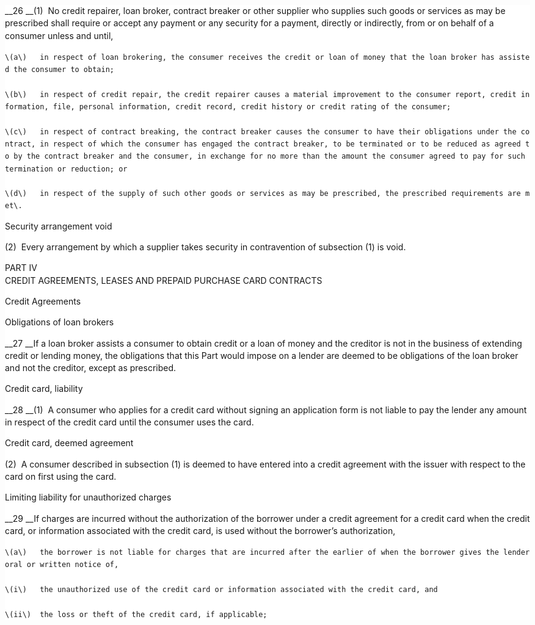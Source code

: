 <a id="BK36"></a>__26 __\(1\)  No credit repairer, loan broker, contract breaker or other supplier who supplies such goods or services as may be prescribed shall require or accept any payment or any security for a payment, directly or indirectly, from or on behalf of a consumer unless and until,

	\(a\)	in respect of loan brokering, the consumer receives the credit or loan of money that the loan broker has assisted the consumer to obtain;

	\(b\)	in respect of credit repair, the credit repairer causes a material improvement to the consumer report, credit information, file, personal information, credit record, credit history or credit rating of the consumer;

	\(c\)	in respect of contract breaking, the contract breaker causes the consumer to have their obligations under the contract, in respect of which the consumer has engaged the contract breaker, to be terminated or to be reduced as agreed to by the contract breaker and the consumer, in exchange for no more than the amount the consumer agreed to pay for such termination or reduction; or

	\(d\)	in respect of the supply of such other goods or services as may be prescribed, the prescribed requirements are met\.

Security arrangement void

\(2\)  Every arrangement by which a supplier takes security in contravention of subsection \(1\) is void\.

<a id="BK37"></a>PART IV  
CREDIT AGREEMENTS, LEASES AND PREPAID PURCHASE CARD CONTRACTS

<a id="BK38"></a>Credit Agreements

Obligations of loan brokers

<a id="BK39"></a>__27 __If a loan broker assists a consumer to obtain credit or a loan of money and the creditor is not in the business of extending credit or lending money, the obligations that this Part would impose on a lender are deemed to be obligations of the loan broker and not the creditor, except as prescribed\.

Credit card, liability

<a id="BK40"></a>__28 __\(1\)  A consumer who applies for a credit card without signing an application form is not liable to pay the lender any amount in respect of the credit card until the consumer uses the card\.

Credit card, deemed agreement

\(2\)  A consumer described in subsection \(1\) is deemed to have entered into a credit agreement with the issuer with respect to the card on first using the card\.

Limiting liability for unauthorized charges

<a id="BK41"></a>__29 __If charges are incurred without the authorization of the borrower under a credit agreement for a credit card when the credit card, or information associated with the credit card, is used without the borrower’s authorization,

	\(a\)	the borrower is not liable for charges that are incurred after the earlier of when the borrower gives the lender oral or written notice of,

	\(i\)	the unauthorized use of the credit card or information associated with the credit card, and

	\(ii\)	the loss or theft of the credit card, if applicable;
